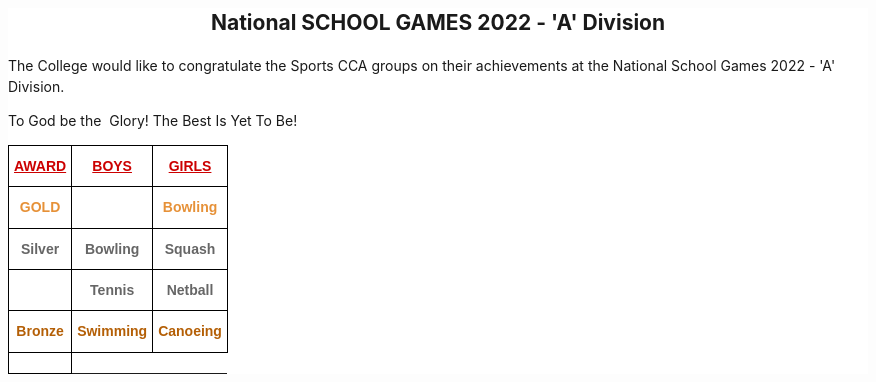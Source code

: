 
## <center> National SCHOOL GAMES 2022 - 'A' Division </center>

The College would like to congratulate the Sports CCA groups on their achievements at the National School Games 2022 - 'A' Division.&nbsp;

To God be the &nbsp;Glory! The Best Is Yet To Be!

<style type="text/css">
.tg  {border-collapse:collapse;border-spacing:0;}
.tg td{border-color:black;border-style:solid;border-width:1px;font-family:Arial, sans-serif;font-size:14px;
  overflow:hidden;padding:10px 5px;word-break:normal;}
.tg th{border-color:black;border-style:solid;border-width:1px;font-family:Arial, sans-serif;font-size:14px;
  font-weight:normal;overflow:hidden;padding:10px 5px;word-break:normal;}
.tg .tg-6qpi{background-color:#FFF;color:#C00;font-weight:bold;text-align:center;text-decoration:underline;vertical-align:top}
.tg .tg-3qre{background-color:#FFF;color:#CE0E2D;font-weight:bold;text-align:left;vertical-align:top}
.tg .tg-auss{background-color:#FFF;color:#CE0E2D;font-weight:bold;text-align:center;vertical-align:top}
.tg .tg-yl2x{background-color:#FFF;color:#E69138;font-weight:bold;text-align:center;vertical-align:top}
.tg .tg-ktyi{background-color:#FFF;text-align:left;vertical-align:top}
.tg .tg-imtz{background-color:#FFF;color:#666;font-weight:bold;text-align:center;vertical-align:top}
.tg .tg-6j78{background-color:#FFF;color:#B45F06;font-weight:bold;text-align:center;vertical-align:top}
.tg .tg-wibo{background-color:#FFF;color:#C00;font-weight:bold;text-align:center;vertical-align:top}
</style>
<table class="tg">
<thead>
  <tr>
    <th class="tg-6qpi">AWARD</th>
    <th class="tg-6qpi">BOYS</th>
    <th class="tg-6qpi">GIRLS</th>
  </tr>
</thead>
<tbody>
  <tr>
    <td class="tg-yl2x"><span style="color:#E69138;background-color:initial">GOLD</span></td>
    <td class="tg-ktyi"> </td>
    <td class="tg-yl2x"> Bowling</td>
  </tr>
  <tr>
    <td class="tg-imtz"><span style="font-weight:800;color:#CE0E2D"> </span>Silver</td>
    <td class="tg-imtz"><span style="font-weight:800;color:#CE0E2D"> </span>Bowling</td>
    <td class="tg-imtz"> Squash</td>
  </tr>
  <tr>
    <td class="tg-3qre"><span style="font-weight:800;color:#CE0E2D"> </span></td>
    <td class="tg-imtz"> Tennis</td>
    <td class="tg-imtz"><span style="font-weight:800;color:#CE0E2D"> </span>Netball</td>
  </tr>
  <tr>
    <td class="tg-6j78">Bronze</td>
    <td class="tg-6j78">Swimming</td>
    <td class="tg-6j78">Canoeing</td>
  </tr>
  <tr>
    <td class="tg-ktyi"> </td>